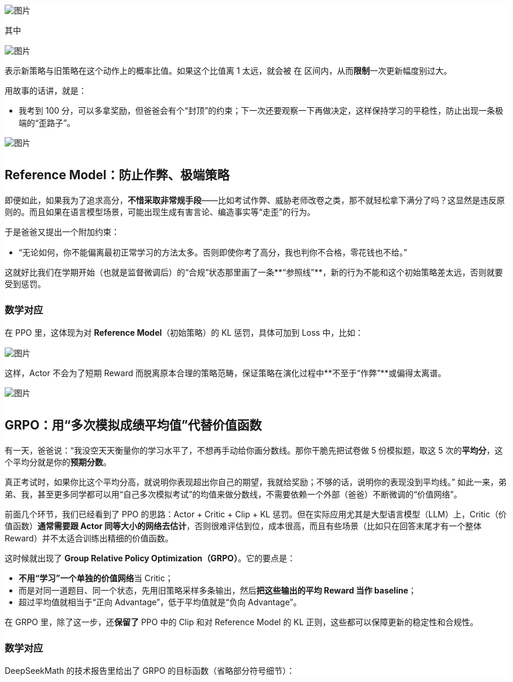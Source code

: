 ![图片](https://mp.weixin.qq.com/s/www.w3.org/2000/svg'%20xmlns:xlink='http://www.w3.org/1999/xlink'%3E%3Ctitle%3E%3C/title%3E%3Cg%20stroke='none'%20stroke-width='1'%20fill='none'%20fill-rule='evenodd'%20fill-opacity='0'%3E%3Cg%20transform='translate(-249.000000,%20-126.000000)'%20fill='%23FFFFFF'%3E%3Crect%20x='249'%20y='126'%20width='1'%20height='1'%3E%3C/rect%3E%3C/g%3E%3C/g%3E%3C/svg%3E)

其中

![图片](https://mp.weixin.qq.com/s/www.w3.org/2000/svg'%20xmlns:xlink='http://www.w3.org/1999/xlink'%3E%3Ctitle%3E%3C/title%3E%3Cg%20stroke='none'%20stroke-width='1'%20fill='none'%20fill-rule='evenodd'%20fill-opacity='0'%3E%3Cg%20transform='translate(-249.000000,%20-126.000000)'%20fill='%23FFFFFF'%3E%3Crect%20x='249'%20y='126'%20width='1'%20height='1'%3E%3C/rect%3E%3C/g%3E%3C/g%3E%3C/svg%3E)

表示新策略与旧策略在这个动作上的概率比值。如果这个比值离 1 太远，就会被 在 区间内，从而**限制**一次更新幅度别过大。

用故事的话讲，就是：

- 我考到 100 分，可以多拿奖励，但爸爸会有个“封顶”的约束；下一次还要观察一下再做决定，这样保持学习的平稳性，防止出现一条极端的“歪路子”。

![图片](https://mp.weixin.qq.com/s/www.w3.org/2000/svg'%20xmlns:xlink='http://www.w3.org/1999/xlink'%3E%3Ctitle%3E%3C/title%3E%3Cg%20stroke='none'%20stroke-width='1'%20fill='none'%20fill-rule='evenodd'%20fill-opacity='0'%3E%3Cg%20transform='translate(-249.000000,%20-126.000000)'%20fill='%23FFFFFF'%3E%3Crect%20x='249'%20y='126'%20width='1'%20height='1'%3E%3C/rect%3E%3C/g%3E%3C/g%3E%3C/svg%3E)

## **Reference Model：防止作弊、极端策略**

即便如此，如果我为了追求高分，**不惜采取非常规手段**——比如考试作弊、威胁老师改卷之类，那不就轻松拿下满分了吗？这显然是违反原则的。而且如果在语言模型场景，可能出现生成有害言论、编造事实等“走歪”的行为。

于是爸爸又提出一个附加约束：

- “无论如何，你不能偏离最初正常学习的方法太多。否则即使你考了高分，我也判你不合格，零花钱也不给。”

这就好比我们在学期开始（也就是监督微调后）的“合规”状态那里画了一条**“参照线”**，新的行为不能和这个初始策略差太远，否则就要受到惩罚。

### **数学对应**

在 PPO 里，这体现为对 **Reference Model**（初始策略）的 KL 惩罚，具体可加到 Loss 中，比如：

![图片](https://mp.weixin.qq.com/s/www.w3.org/2000/svg'%20xmlns:xlink='http://www.w3.org/1999/xlink'%3E%3Ctitle%3E%3C/title%3E%3Cg%20stroke='none'%20stroke-width='1'%20fill='none'%20fill-rule='evenodd'%20fill-opacity='0'%3E%3Cg%20transform='translate(-249.000000,%20-126.000000)'%20fill='%23FFFFFF'%3E%3Crect%20x='249'%20y='126'%20width='1'%20height='1'%3E%3C/rect%3E%3C/g%3E%3C/g%3E%3C/svg%3E)

这样，Actor 不会为了短期 Reward 而脱离原本合理的策略范畴，保证策略在演化过程中**不至于“作弊”**或偏得太离谱。

![图片](https://mp.weixin.qq.com/s/www.w3.org/2000/svg'%20xmlns:xlink='http://www.w3.org/1999/xlink'%3E%3Ctitle%3E%3C/title%3E%3Cg%20stroke='none'%20stroke-width='1'%20fill='none'%20fill-rule='evenodd'%20fill-opacity='0'%3E%3Cg%20transform='translate(-249.000000,%20-126.000000)'%20fill='%23FFFFFF'%3E%3Crect%20x='249'%20y='126'%20width='1'%20height='1'%3E%3C/rect%3E%3C/g%3E%3C/g%3E%3C/svg%3E)

## **GRPO：用“多次模拟成绩平均值”代替价值函数**

有一天，爸爸说：“我没空天天衡量你的学习水平了，不想再手动给你画分数线。那你干脆先把试卷做 5 份模拟题，取这 5 次的**平均分**，这个平均分就是你的**预期分数**。

真正考试时，如果你比这个平均分高，就说明你表现超出你自己的期望，我就给奖励；不够的话，说明你的表现没到平均线。” 如此一来，弟弟、我，甚至更多同学都可以用“自己多次模拟考试”的均值来做分数线，不需要依赖一个外部（爸爸）不断微调的“价值网络”。

前面几个环节，我们已经看到了 PPO 的思路：Actor + Critic + Clip + KL 惩罚。但在实际应用尤其是大型语言模型（LLM）上，Critic（价值函数）**通常需要跟 Actor 同等大小的网络去估计**，否则很难评估到位，成本很高，而且有些场景（比如只在回答末尾才有一个整体 Reward）并不太适合训练出精细的价值函数。

这时候就出现了 **Group Relative Policy Optimization（GRPO）**。它的要点是：

- **不用“学习”一个单独的价值网络**当 Critic；
- 而是对同一道题目、同一个状态，先用旧策略采样多条输出，然后**把这些输出的平均 Reward 当作 baseline**；
- 超过平均值就相当于“正向 Advantage”，低于平均值就是“负向 Advantage”。

在 GRPO 里，除了这一步，还**保留了** PPO 中的 Clip 和对 Reference Model 的 KL 正则，这些都可以保障更新的稳定性和合规性。

### **数学对应**

DeepSeekMath 的技术报告里给出了 GRPO 的目标函数（省略部分符号细节）：

